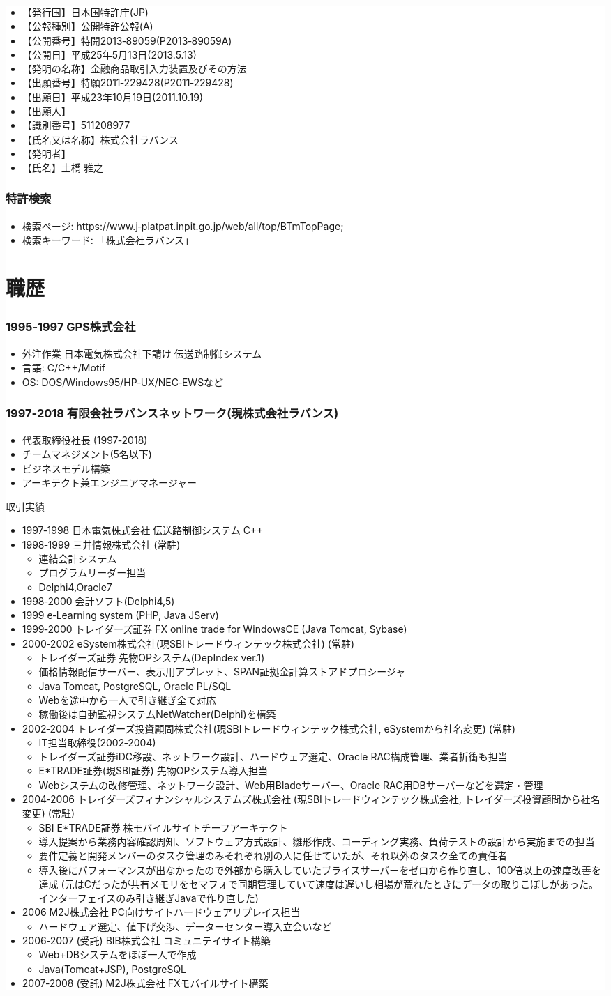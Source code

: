- 【発行国】日本国特許庁(JP)
- 【公報種別】公開特許公報(A)
- 【公開番号】特開2013‑89059(P2013‑89059A)
- 【公開日】平成25年5月13日(2013.5.13)
- 【発明の名称】金融商品取引入力装置及びその方法
- 【出願番号】特願2011‑229428(P2011‑229428)
- 【出願日】平成23年10月19日(2011.10.19)
- 【出願人】
- 【識別番号】511208977
- 【氏名又は名称】株式会社ラバンス
- 【発明者】
- 【氏名】土橋 雅之

###  特許検索

- 検索ページ: https://www.j‑platpat.inpit.go.jp/web/all/top/BTmTopPage;
- 検索キーワード: 「株式会社ラバンス」

# 職歴

### 1995‑1997 GPS株式会社 
- 外注作業 日本電気株式会社下請け 伝送路制御システム
- 言語: C/C++/Motif
- OS: DOS/Windows95/HP‑UX/NEC‑EWSなど

### 1997‑2018 有限会社ラバンスネットワーク(現株式会社ラバンス)
- 代表取締役社長 (1997‑2018)
- チームマネジメント(5名以下)
- ビジネスモデル構築
- アーキテクト兼エンジニアマネージャー

取引実績
- 1997‑1998 日本電気株式会社 伝送路制御システム C++
- 1998‑1999 三井情報株式会社 (常駐)
  - 連結会計システム
  - プログラムリーダー担当
  - Delphi4,Oracle7
- 1998‑2000 会計ソフト(Delphi4,5)
- 1999 e‑Learning system (PHP, Java JServ)
- 1999‑2000 トレイダーズ証券 FX online trade for WindowsCE (Java Tomcat, Sybase)
- 2000‑2002 eSystem株式会社(現SBIトレードウィンテック株式会社) (常駐)
  - トレイダーズ証券 先物OPシステム(DepIndex ver.1)
  - 価格情報配信サーバー、表示用アプレット、SPAN証拠金計算ストアドプロシージャ
  - Java Tomcat, PostgreSQL, Oracle PL/SQL
  - Webを途中から一人で引き継ぎ全て対応
  - 稼働後は自動監視システムNetWatcher(Delphi)を構築
- 2002‑2004 トレイダーズ投資顧問株式会社(現SBIトレードウィンテック株式会社, eSystemから社名変更) (常駐)
  - IT担当取締役(2002‑2004)
  - トレイダーズ証券iDC移設、ネットワーク設計、ハードウェア選定、Oracle RAC構成管理、業者折衝も担当
  - E*TRADE証券(現SBI証券) 先物OPシステム導入担当
  - Webシステムの改修管理、ネットワーク設計、Web用Bladeサーバー、Oracle RAC用DBサーバーなどを選定・管理
- 2004‑2006 トレイダーズフィナンシャルシステムズ株式会社 (現SBIトレードウィンテック株式会社, トレイダーズ投資顧問から社名変更) (常駐)
  - SBI E*TRADE証券 株モバイルサイトチーフアーキテクト
  - 導入提案から業務内容確認周知、ソフトウェア方式設計、雛形作成、コーディング実務、負荷テストの設計から実施までの担当
  - 要件定義と開発メンバーのタスク管理のみそれぞれ別の人に任せていたが、それ以外のタスク全ての責任者
  - 導入後にパフォーマンスが出なかったので外部から購入していたプライスサーバーをゼロから作り直し、100倍以上の速度改善を達成
  (元はCだったが共有メモリをセマフォで同期管理していて速度は遅いし相場が荒れたときにデータの取りこぼしがあった。インターフェイスのみ引き継ぎJavaで作り直した)
- 2006 M2J株式会社 PC向けサイトハードウェアリプレイス担当
  - ハードウェア選定、値下げ交渉、データーセンター導入立会いなど
- 2006‑2007 (受託) BIB株式会社 コミュニテイサイト構築
  - Web+DBシステムをほぼ一人で作成
  - Java(Tomcat+JSP), PostgreSQL
- 2007‑2008 (受託) M2J株式会社 FXモバイルサイト構築